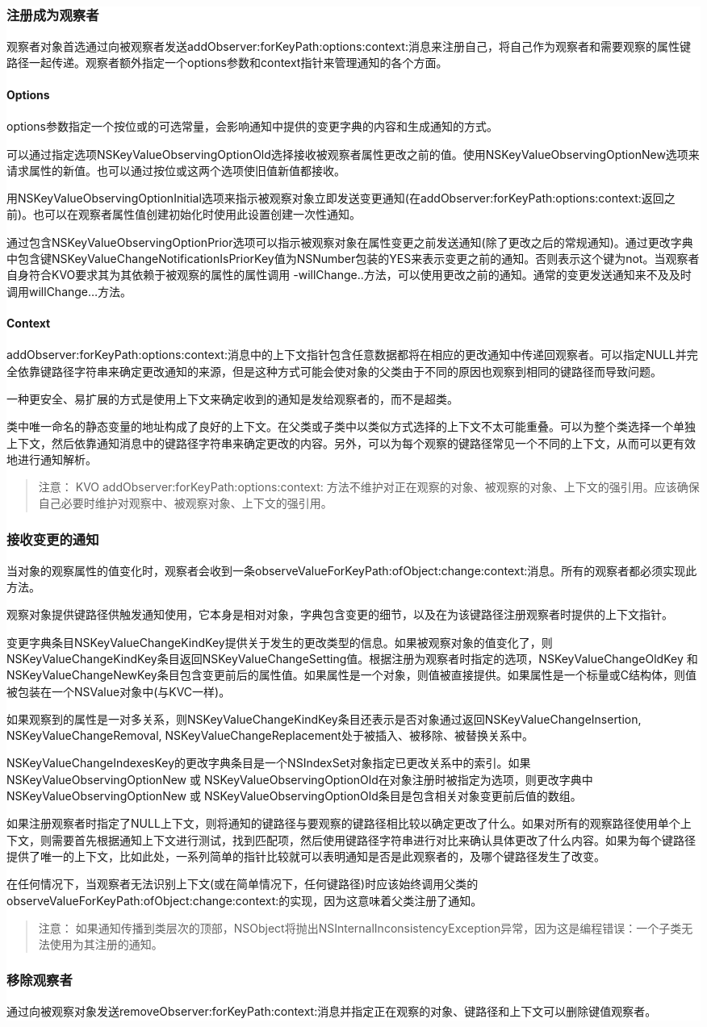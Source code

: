 ### 注册成为观察者
观察者对象首选通过向被观察者发送addObserver:forKeyPath:options:context:消息来注册自己，将自己作为观察者和需要观察的属性键路径一起传递。观察者额外指定一个options参数和context指针来管理通知的各个方面。

#### Options
options参数指定一个按位或的可选常量，会影响通知中提供的变更字典的内容和生成通知的方式。

可以通过指定选项NSKeyValueObservingOptionOld选择接收被观察者属性更改之前的值。使用NSKeyValueObservingOptionNew选项来请求属性的新值。也可以通过按位或这两个选项使旧值新值都接收。

用NSKeyValueObservingOptionInitial选项来指示被观察对象立即发送变更通知(在addObserver:forKeyPath:options:context:返回之前)。也可以在观察者属性值创建初始化时使用此设置创建一次性通知。

通过包含NSKeyValueObservingOptionPrior选项可以指示被观察对象在属性变更之前发送通知(除了更改之后的常规通知)。通过更改字典中包含键NSKeyValueChangeNotificationIsPriorKey值为NSNumber包装的YES来表示变更之前的通知。否则表示这个键为not。当观察者自身符合KVO要求其为其依赖于被观察的属性的属性调用 -willChange..方法，可以使用更改之前的通知。通常的变更发送通知来不及及时调用willChange…方法。

#### Context
addObserver:forKeyPath:options:context:消息中的上下文指针包含任意数据都将在相应的更改通知中传递回观察者。可以指定NULL并完全依靠键路径字符串来确定更改通知的来源，但是这种方式可能会使对象的父类由于不同的原因也观察到相同的键路径而导致问题。

一种更安全、易扩展的方式是使用上下文来确定收到的通知是发给观察者的，而不是超类。

类中唯一命名的静态变量的地址构成了良好的上下文。在父类或子类中以类似方式选择的上下文不太可能重叠。可以为整个类选择一个单独上下文，然后依靠通知消息中的键路径字符串来确定更改的内容。另外，可以为每个观察的键路径常见一个不同的上下文，从而可以更有效地进行通知解析。

> 注意：
> KVO addObserver:forKeyPath:options:context: 方法不维护对正在观察的对象、被观察的对象、上下文的强引用。应该确保自己必要时维护对观察中、被观察对象、上下文的强引用。

### 接收变更的通知
当对象的观察属性的值变化时，观察者会收到一条observeValueForKeyPath:ofObject:change:context:消息。所有的观察者都必须实现此方法。

观察对象提供键路径供触发通知使用，它本身是相对对象，字典包含变更的细节，以及在为该键路径注册观察者时提供的上下文指针。

变更字典条目NSKeyValueChangeKindKey提供关于发生的更改类型的信息。如果被观察对象的值变化了，则NSKeyValueChangeKindKey条目返回NSKeyValueChangeSetting值。根据注册为观察者时指定的选项，NSKeyValueChangeOldKey 和 NSKeyValueChangeNewKey条目包含变更前后的属性值。如果属性是一个对象，则值被直接提供。如果属性是一个标量或C结构体，则值被包装在一个NSValue对象中(与KVC一样)。

如果观察到的属性是一对多关系，则NSKeyValueChangeKindKey条目还表示是否对象通过返回NSKeyValueChangeInsertion, NSKeyValueChangeRemoval, NSKeyValueChangeReplacement处于被插入、被移除、被替换关系中。

NSKeyValueChangeIndexesKey的更改字典条目是一个NSIndexSet对象指定已更改关系中的索引。如果NSKeyValueObservingOptionNew 或 NSKeyValueObservingOptionOld在对象注册时被指定为选项，则更改字典中NSKeyValueObservingOptionNew 或 NSKeyValueObservingOptionOld条目是包含相关对象变更前后值的数组。  

如果注册观察者时指定了NULL上下文，则将通知的键路径与要观察的键路径相比较以确定更改了什么。如果对所有的观察路径使用单个上下文，则需要首先根据通知上下文进行测试，找到匹配项，然后使用键路径字符串进行对比来确认具体更改了什么内容。如果为每个键路径提供了唯一的上下文，比如此处，一系列简单的指针比较就可以表明通知是否是此观察者的，及哪个键路径发生了改变。

在任何情况下，当观察者无法识别上下文(或在简单情况下，任何键路径)时应该始终调用父类的 observeValueForKeyPath:ofObject:change:context:的实现，因为这意味着父类注册了通知。

> 注意：
> 如果通知传播到类层次的顶部，NSObject将抛出NSInternalInconsistencyException异常，因为这是编程错误：一个子类无法使用为其注册的通知。

### 移除观察者
通过向被观察对象发送removeObserver:forKeyPath:context:消息并指定正在观察的对象、键路径和上下文可以删除键值观察者。
